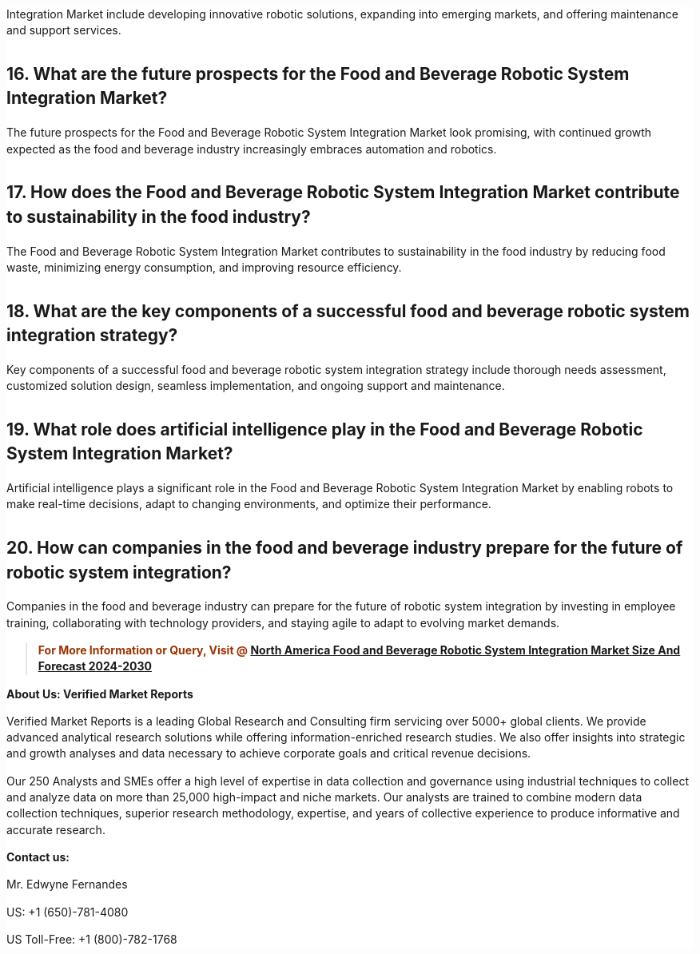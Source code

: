 Integration Market include developing innovative robotic solutions, expanding into emerging markets, and offering maintenance and support services.</p><h2>16. What are the future prospects for the Food and Beverage Robotic System Integration Market?</div><div></h2><p>The future prospects for the Food and Beverage Robotic System Integration Market look promising, with continued growth expected as the food and beverage industry increasingly embraces automation and robotics.</p><h2>17. How does the Food and Beverage Robotic System Integration Market contribute to sustainability in the food industry?</div><div></h2><p>The Food and Beverage Robotic System Integration Market contributes to sustainability in the food industry by reducing food waste, minimizing energy consumption, and improving resource efficiency.</p><h2>18. What are the key components of a successful food and beverage robotic system integration strategy?</div><div></h2><p>Key components of a successful food and beverage robotic system integration strategy include thorough needs assessment, customized solution design, seamless implementation, and ongoing support and maintenance.</p><h2>19. What role does artificial intelligence play in the Food and Beverage Robotic System Integration Market?</div><div></h2><p>Artificial intelligence plays a significant role in the Food and Beverage Robotic System Integration Market by enabling robots to make real-time decisions, adapt to changing environments, and optimize their performance.</p><h2>20. How can companies in the food and beverage industry prepare for the future of robotic system integration?</div><div></h2><p>Companies in the food and beverage industry can prepare for the future of robotic system integration by investing in employee training, collaborating with technology providers, and staying agile to adapt to evolving market demands.</p></body></html></p><blockquote><p><span style="color: #993300;"><strong>For More Information or Query, Visit @ <a href="https://www.verifiedmarketreports.com/product/food-and-beverage-robotic-system-integration-market-size-and-forecast/">North America Food and Beverage Robotic System Integration Market Size And Forecast 2024-2030</a></strong></span></p></blockquote><p><strong>About Us: Verified Market Reports</strong></p><p>Verified Market Reports is a leading Global Research and Consulting firm servicing over 5000+ global clients. We provide advanced analytical research solutions while offering information-enriched research studies. We also offer insights into strategic and growth analyses and data necessary to achieve corporate goals and critical revenue decisions.</p><p>Our 250 Analysts and SMEs offer a high level of expertise in data collection and governance using industrial techniques to collect and analyze data on more than 25,000 high-impact and niche markets. Our analysts are trained to combine modern data collection techniques, superior research methodology, expertise, and years of collective experience to produce informative and accurate research.</p><p><strong>Contact us:</strong></p><p>Mr. Edwyne Fernandes</p><p>US: +1 (650)-781-4080</p><p>US Toll-Free: +1 (800)-782-1768</p>
